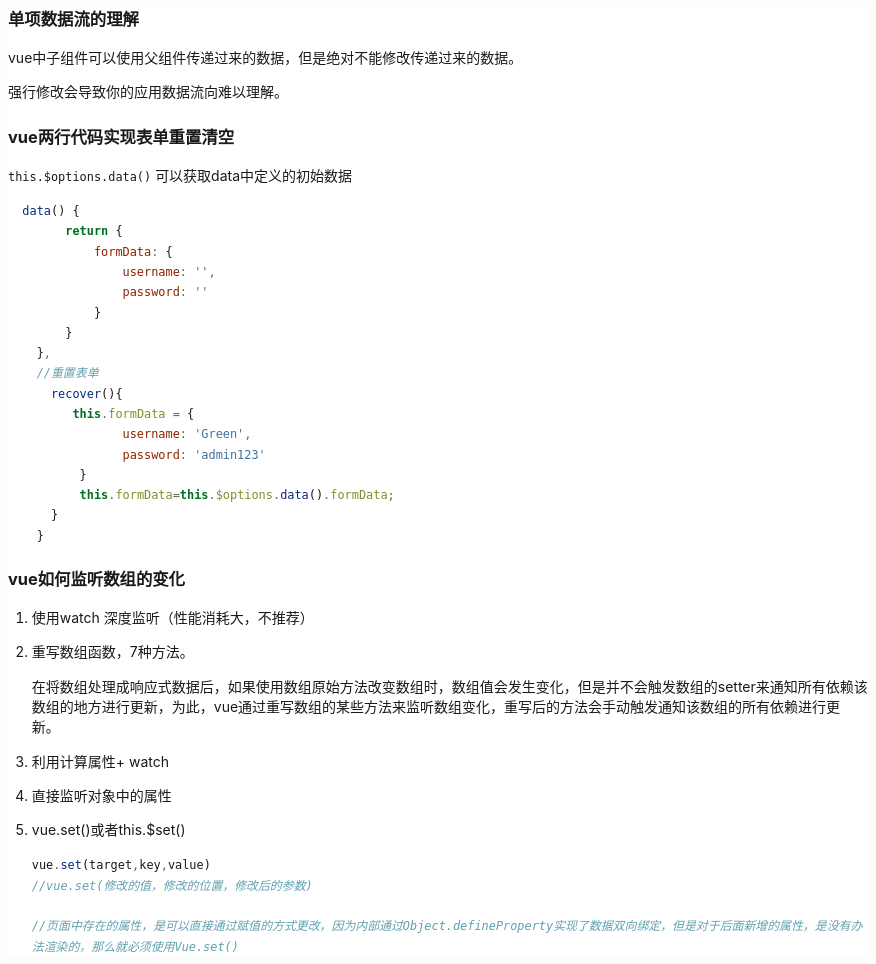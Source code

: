 

### 单项数据流的理解

vue中子组件可以使用父组件传递过来的数据，但是绝对不能修改传递过来的数据。

强行修改会导致你的应用数据流向难以理解。




### vue两行代码实现表单重置清空
  `this.$options.data()` 可以获取data中定义的初始数据
```js
  data() {
        return {
            formData: {
                username: '',
                password: ''
            } 
        }
    }, 
    //重置表单
      recover(){
         this.formData = {
                username: 'Green',
                password: 'admin123'
          }
          this.formData=this.$options.data().formData;
      }
    } 


```
### vue如何监听数组的变化

1. 使用watch 深度监听（性能消耗大，不推荐）

2. 重写数组函数，7种方法。

   ​	在将数组处理成响应式数据后，如果使用数组原始方法改变数组时，数组值会发生变化，但是并不会触发数组的setter来通知所有依赖该数组的地方进行更新，为此，vue通过重写数组的某些方法来监听数组变化，重写后的方法会手动触发通知该数组的所有依赖进行更新。

3. 利用计算属性+ watch

4. 直接监听对象中的属性

5. vue.set()或者this.$set()

   ```javascript
   vue.set(target,key,value)
   //vue.set(修改的值，修改的位置，修改后的参数)
   
   //页面中存在的属性，是可以直接通过赋值的方式更改，因为内部通过Object.defineProperty实现了数据双向绑定，但是对于后面新增的属性，是没有办法渲染的，那么就必须使用Vue.set()
   ```
